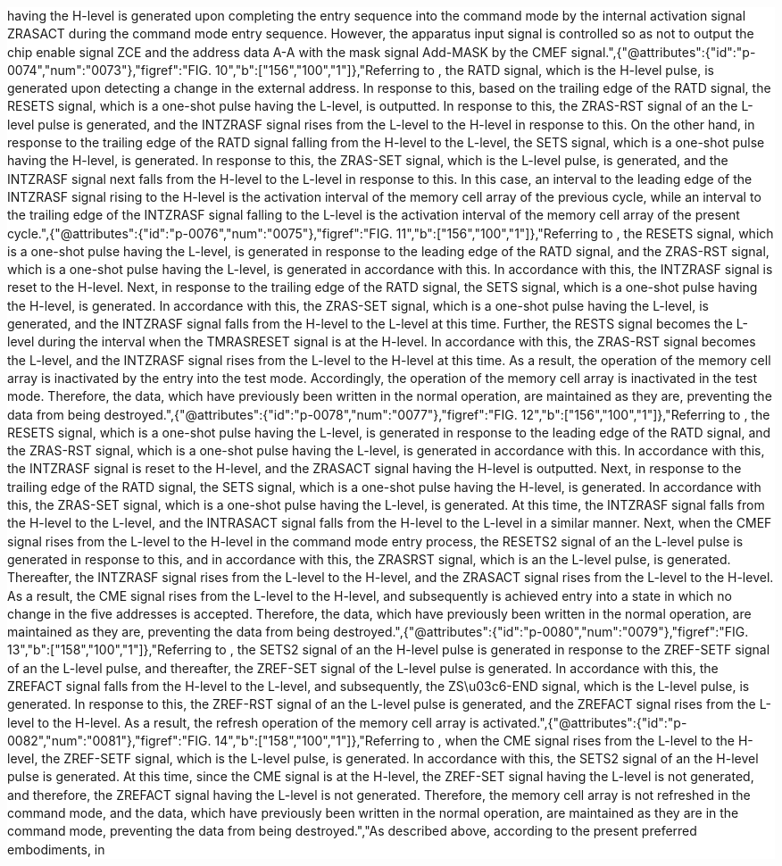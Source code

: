 having the H-level is generated upon completing the entry sequence into the command mode by the internal activation signal ZRASACT during the command mode entry sequence. However, the apparatus input signal is controlled so as not to output the chip enable signal ZCE and the address data A-A with the mask signal Add-MASK by the CMEF signal.",{"@attributes":{"id":"p-0074","num":"0073"},"figref":"FIG. 10","b":["156","100","1"]},"Referring to , the RATD signal, which is the H-level pulse, is generated upon detecting a change in the external address. In response to this, based on the trailing edge of the RATD signal, the RESETS signal, which is a one-shot pulse having the L-level, is outputted. In response to this, the ZRAS-RST signal of an the L-level pulse is generated, and the INTZRASF signal rises from the L-level to the H-level in response to this. On the other hand, in response to the trailing edge of the RATD signal falling from the H-level to the L-level, the SETS signal, which is a one-shot pulse having the H-level, is generated. In response to this, the ZRAS-SET signal, which is the L-level pulse, is generated, and the INTZRASF signal next falls from the H-level to the L-level in response to this. In this case, an interval to the leading edge of the INTZRASF signal rising to the H-level is the activation interval of the memory cell array  of the previous cycle, while an interval to the trailing edge of the INTZRASF signal falling to the L-level is the activation interval of the memory cell array  of the present cycle.",{"@attributes":{"id":"p-0076","num":"0075"},"figref":"FIG. 11","b":["156","100","1"]},"Referring to , the RESETS signal, which is a one-shot pulse having the L-level, is generated in response to the leading edge of the RATD signal, and the ZRAS-RST signal, which is a one-shot pulse having the L-level, is generated in accordance with this. In accordance with this, the INTZRASF signal is reset to the H-level. Next, in response to the trailing edge of the RATD signal, the SETS signal, which is a one-shot pulse having the H-level, is generated. In accordance with this, the ZRAS-SET signal, which is a one-shot pulse having the L-level, is generated, and the INTZRASF signal falls from the H-level to the L-level at this time. Further, the RESTS signal becomes the L-level during the interval when the TMRASRESET signal is at the H-level. In accordance with this, the ZRAS-RST signal becomes the L-level, and the INTZRASF signal rises from the L-level to the H-level at this time. As a result, the operation of the memory cell array  is inactivated by the entry into the test mode. Accordingly, the operation of the memory cell array  is inactivated in the test mode. Therefore, the data, which have previously been written in the normal operation, are maintained as they are, preventing the data from being destroyed.",{"@attributes":{"id":"p-0078","num":"0077"},"figref":"FIG. 12","b":["156","100","1"]},"Referring to , the RESETS signal, which is a one-shot pulse having the L-level, is generated in response to the leading edge of the RATD signal, and the ZRAS-RST signal, which is a one-shot pulse having the L-level, is generated in accordance with this. In accordance with this, the INTZRASF signal is reset to the H-level, and the ZRASACT signal having the H-level is outputted. Next, in response to the trailing edge of the RATD signal, the SETS signal, which is a one-shot pulse having the H-level, is generated. In accordance with this, the ZRAS-SET signal, which is a one-shot pulse having the L-level, is generated. At this time, the INTZRASF signal falls from the H-level to the L-level, and the INTRASACT signal falls from the H-level to the L-level in a similar manner. Next, when the CMEF signal rises from the L-level to the H-level in the command mode entry process, the RESETS2 signal of an the L-level pulse is generated in response to this, and in accordance with this, the ZRASRST signal, which is an the L-level pulse, is generated. Thereafter, the INTZRASF signal rises from the L-level to the H-level, and the ZRASACT signal rises from the L-level to the H-level. As a result, the CME signal rises from the L-level to the H-level, and subsequently is achieved entry into a state in which no change in the five addresses is accepted. Therefore, the data, which have previously been written in the normal operation, are maintained as they are, preventing the data from being destroyed.",{"@attributes":{"id":"p-0080","num":"0079"},"figref":"FIG. 13","b":["158","100","1"]},"Referring to , the SETS2 signal of an the H-level pulse is generated in response to the ZREF-SETF signal of an the L-level pulse, and thereafter, the ZREF-SET signal of the L-level pulse is generated. In accordance with this, the ZREFACT signal falls from the H-level to the L-level, and subsequently, the ZS\u03c6-END signal, which is the L-level pulse, is generated. In response to this, the ZREF-RST signal of an the L-level pulse is generated, and the ZREFACT signal rises from the L-level to the H-level. As a result, the refresh operation of the memory cell array  is activated.",{"@attributes":{"id":"p-0082","num":"0081"},"figref":"FIG. 14","b":["158","100","1"]},"Referring to , when the CME signal rises from the L-level to the H-level, the ZREF-SETF signal, which is the L-level pulse, is generated. In accordance with this, the SETS2 signal of an the H-level pulse is generated. At this time, since the CME signal is at the H-level, the ZREF-SET signal having the L-level is not generated, and therefore, the ZREFACT signal having the L-level is not generated. Therefore, the memory cell array  is not refreshed in the command mode, and the data, which have previously been written in the normal operation, are maintained as they are in the command mode, preventing the data from being destroyed.","As described above, according to the present preferred embodiments, in